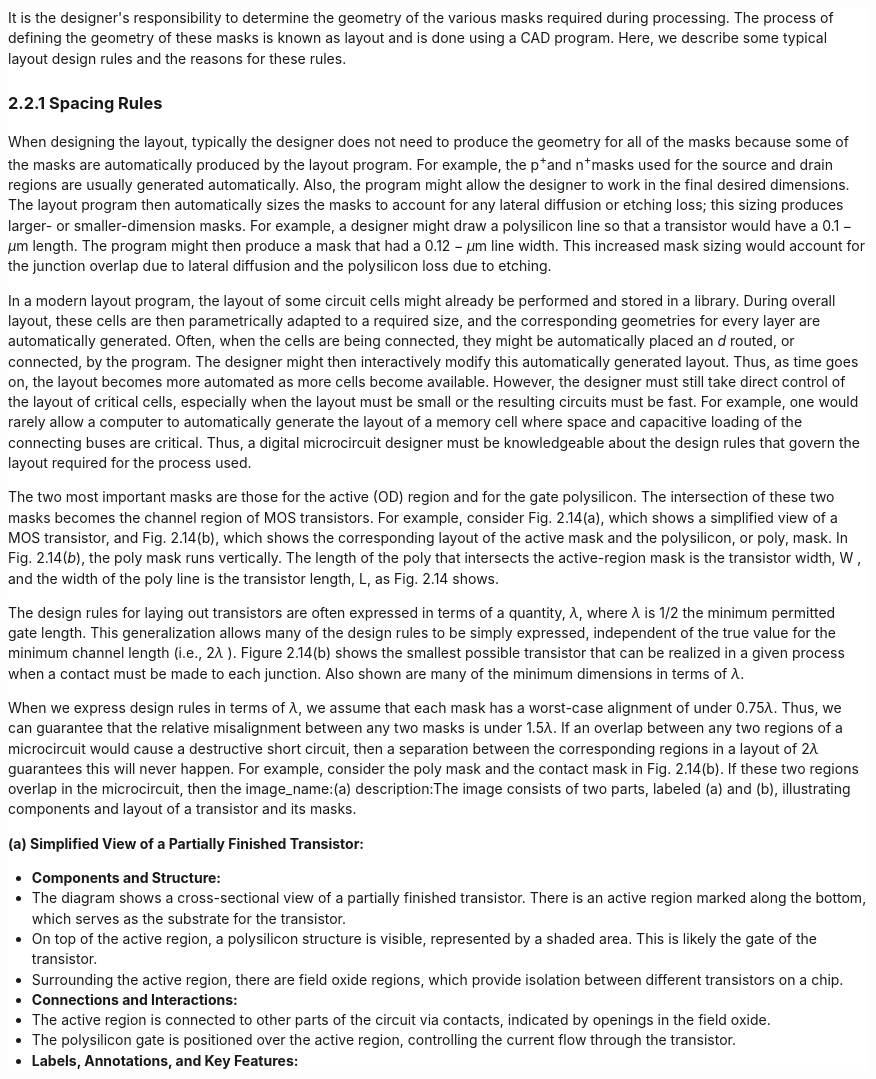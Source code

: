 It is the designer's responsibility to determine the geometry of the various masks required during processing. The process of defining the geometry of these masks is known as layout and is done using a CAD program. Here, we describe some typical layout design rules and the reasons for these rules.

### 2.2.1 Spacing Rules

When designing the layout, typically the designer does not need to produce the geometry for all of the masks because some of the masks are automatically produced by the layout program. For example, the $\mathrm{p}^{+}$and $\mathrm{n}^{+}$masks used for the source and drain regions are usually generated automatically. Also, the program might allow the designer to work in the final desired dimensions. The layout program then automatically sizes the masks to account for any lateral diffusion or etching loss; this sizing produces larger- or smaller-dimension masks. For example, a designer might draw a polysilicon line so that a transistor would have a $0.1-\mu \mathrm{m}$ length. The program might then produce a mask that had a $0.12-\mu \mathrm{m}$ line width. This increased mask sizing would account for the junction overlap due to lateral diffusion and the polysilicon loss due to etching.

In a modern layout program, the layout of some circuit cells might already be performed and stored in a library. During overall layout, these cells are then parametrically adapted to a required size, and the corresponding geometries for every layer are automatically generated. Often, when the cells are being connected, they might be automatically placed an $d$ routed, or connected, by the program. The designer might then interactively modify this automatically generated layout. Thus, as time goes on, the layout becomes more automated as more cells become available. However, the designer must still take direct control of the layout of critical cells, especially when the layout must be small or the resulting circuits must be fast. For example, one would rarely allow a computer to automatically generate the layout of a memory cell where space and capacitive loading of the connecting buses are critical. Thus, a digital microcircuit designer must be knowledgeable about the design rules that govern the layout required for the process used.

The two most important masks are those for the active (OD) region and for the gate polysilicon. The intersection of these two masks becomes the channel region of MOS transistors. For example, consider Fig. 2.14(a), which shows a simplified view of a MOS transistor, and Fig. 2.14(b), which shows the corresponding layout of the active mask and the polysilicon, or poly, mask. In Fig. $2.14(b)$, the poly mask runs vertically. The length of the poly that intersects the active-region mask is the transistor width, W , and the width of the poly line is the transistor length, L, as Fig. 2.14 shows.

The design rules for laying out transistors are often expressed in terms of a quantity, $\lambda$, where $\lambda$ is $1 / 2$ the minimum permitted gate length. This generalization allows many of the design rules to be simply expressed, independent of the true value for the minimum channel length (i.e., $2 \lambda$ ). Figure 2.14(b) shows the smallest possible transistor that can be realized in a given process when a contact must be made to each junction. Also shown are many of the minimum dimensions in terms of $\lambda$.

When we express design rules in terms of $\lambda$, we assume that each mask has a worst-case alignment of under $0.75 \lambda$. Thus, we can guarantee that the relative misalignment between any two masks is under $1.5 \lambda$. If an overlap between any two regions of a microcircuit would cause a destructive short circuit, then a separation between the corresponding regions in a layout of $2 \lambda$ guarantees this will never happen. For example, consider the poly mask and the contact mask in Fig. 2.14(b). If these two regions overlap in the microcircuit, then the
image_name:(a)
description:The image consists of two parts, labeled (a) and (b), illustrating components and layout of a transistor and its masks.

**(a) Simplified View of a Partially Finished Transistor:**
- **Components and Structure:**
- The diagram shows a cross-sectional view of a partially finished transistor. There is an active region marked along the bottom, which serves as the substrate for the transistor.
- On top of the active region, a polysilicon structure is visible, represented by a shaded area. This is likely the gate of the transistor.
- Surrounding the active region, there are field oxide regions, which provide isolation between different transistors on a chip.
- **Connections and Interactions:**
- The active region is connected to other parts of the circuit via contacts, indicated by openings in the field oxide.
- The polysilicon gate is positioned over the active region, controlling the current flow through the transistor.
- **Labels, Annotations, and Key Features:**